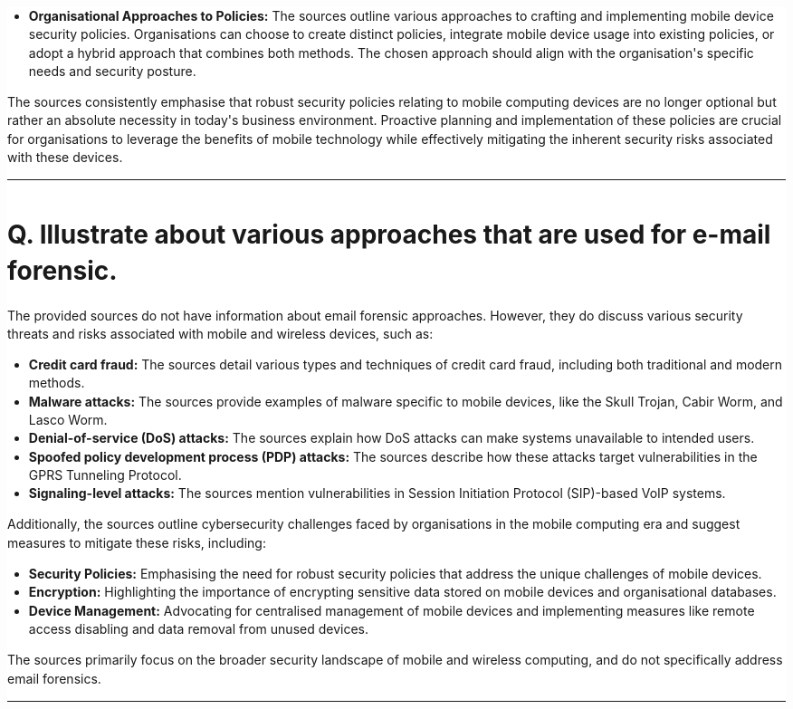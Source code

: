 *   **Organisational Approaches to Policies:**  The sources outline various approaches to crafting and implementing mobile device security policies. Organisations can choose to create distinct policies, integrate mobile device usage into existing policies, or adopt a hybrid approach that combines both methods.  The chosen approach should align with the organisation's specific needs and security posture. 

The sources consistently emphasise that robust security policies relating to mobile computing devices are no longer optional but rather an absolute necessity in today's business environment. Proactive planning and implementation of these policies are crucial for organisations to leverage the benefits of mobile technology while effectively mitigating the inherent security risks associated with these devices. 


---

# Q. Illustrate about various approaches that are used for e-mail forensic.

The provided sources do not have information about email forensic approaches. However, they do discuss various security threats and risks associated with mobile and wireless devices, such as:

*   **Credit card fraud:** The sources detail various types and techniques of credit card fraud, including both traditional and modern methods.
*   **Malware attacks:** The sources provide examples of malware specific to mobile devices, like the Skull Trojan, Cabir Worm, and Lasco Worm.
*   **Denial-of-service (DoS) attacks:** The sources explain how DoS attacks can make systems unavailable to intended users.
*   **Spoofed policy development process (PDP) attacks:** The sources describe how these attacks target vulnerabilities in the GPRS Tunneling Protocol.
*   **Signaling-level attacks:** The sources mention vulnerabilities in Session Initiation Protocol (SIP)-based VoIP systems.

Additionally, the sources outline cybersecurity challenges faced by organisations in the mobile computing era and suggest measures to mitigate these risks, including:

*   **Security Policies:** Emphasising the need for robust security policies that address the unique challenges of mobile devices.
*   **Encryption:** Highlighting the importance of encrypting sensitive data stored on mobile devices and organisational databases.
*   **Device Management:** Advocating for centralised management of mobile devices and implementing measures like remote access disabling and data removal from unused devices.

The sources primarily focus on the broader security landscape of mobile and wireless computing, and do not specifically address email forensics.

---
